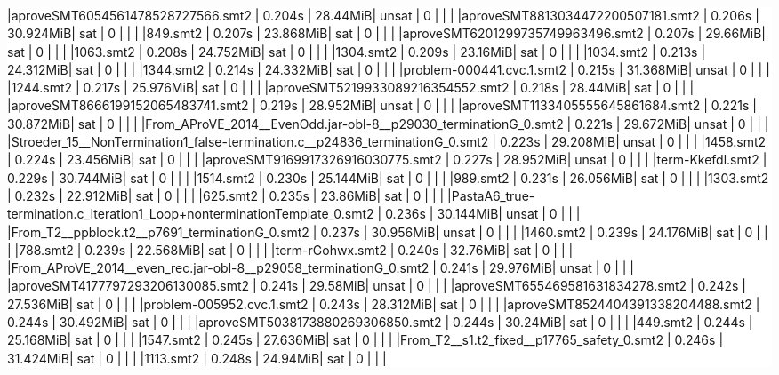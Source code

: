 |aproveSMT6054561478528727566.smt2                            |    0.204s | 28.44MiB| unsat | 0 |  |  |
|aproveSMT8813034472200507181.smt2                            |    0.206s | 30.924MiB| sat | 0 |  |  |
|849.smt2                                                     |    0.207s | 23.868MiB| sat | 0 |  |  |
|aproveSMT6201299735749963496.smt2                            |    0.207s | 29.66MiB| sat | 0 |  |  |
|1063.smt2                                                    |    0.208s | 24.752MiB| sat | 0 |  |  |
|1304.smt2                                                    |    0.209s | 23.16MiB| sat | 0 |  |  |
|1034.smt2                                                    |    0.213s | 24.312MiB| sat | 0 |  |  |
|1344.smt2                                                    |    0.214s | 24.332MiB| sat | 0 |  |  |
|problem-000441.cvc.1.smt2                                    |    0.215s | 31.368MiB| unsat | 0 |  |  |
|1244.smt2                                                    |    0.217s | 25.976MiB| sat | 0 |  |  |
|aproveSMT5219933089216354552.smt2                            |    0.218s | 28.44MiB| sat | 0 |  |  |
|aproveSMT8666199152065483741.smt2                            |    0.219s | 28.952MiB| unsat | 0 |  |  |
|aproveSMT1133405555645861684.smt2                            |    0.221s | 30.872MiB| sat | 0 |  |  |
|From_AProVE_2014__EvenOdd.jar-obl-8__p29030_terminationG_0.smt2 |    0.221s | 29.672MiB| unsat | 0 |  |  |
|Stroeder_15__NonTermination1_false-termination.c__p24836_terminationG_0.smt2 |    0.223s | 29.208MiB| unsat | 0 |  |  |
|1458.smt2                                                    |    0.224s | 23.456MiB| sat | 0 |  |  |
|aproveSMT9169917326916030775.smt2                            |    0.227s | 28.952MiB| unsat | 0 |  |  |
|term-Kkefdl.smt2                                             |    0.229s | 30.744MiB| sat | 0 |  |  |
|1514.smt2                                                    |    0.230s | 25.144MiB| sat | 0 |  |  |
|989.smt2                                                     |    0.231s | 26.056MiB| sat | 0 |  |  |
|1303.smt2                                                    |    0.232s | 22.912MiB| sat | 0 |  |  |
|625.smt2                                                     |    0.235s | 23.86MiB| sat | 0 |  |  |
|PastaA6_true-termination.c_Iteration1_Loop+nonterminationTemplate_0.smt2 |    0.236s | 30.144MiB| unsat | 0 |  |  |
|From_T2__ppblock.t2__p7691_terminationG_0.smt2               |    0.237s | 30.956MiB| unsat | 0 |  |  |
|1460.smt2                                                    |    0.239s | 24.176MiB| sat | 0 |  |  |
|788.smt2                                                     |    0.239s | 22.568MiB| sat | 0 |  |  |
|term-rGohwx.smt2                                             |    0.240s | 32.76MiB| sat | 0 |  |  |
|From_AProVE_2014__even_rec.jar-obl-8__p29058_terminationG_0.smt2 |    0.241s | 29.976MiB| unsat | 0 |  |  |
|aproveSMT4177797293206130085.smt2                            |    0.241s | 29.58MiB| unsat | 0 |  |  |
|aproveSMT655469581631834278.smt2                             |    0.242s | 27.536MiB| sat | 0 |  |  |
|problem-005952.cvc.1.smt2                                    |    0.243s | 28.312MiB| sat | 0 |  |  |
|aproveSMT8524404391338204488.smt2                            |    0.244s | 30.492MiB| sat | 0 |  |  |
|aproveSMT5038173880269306850.smt2                            |    0.244s | 30.24MiB| sat | 0 |  |  |
|449.smt2                                                     |    0.244s | 25.168MiB| sat | 0 |  |  |
|1547.smt2                                                    |    0.245s | 27.636MiB| sat | 0 |  |  |
|From_T2__s1.t2_fixed__p17765_safety_0.smt2                   |    0.246s | 31.424MiB| sat | 0 |  |  |
|1113.smt2                                                    |    0.248s | 24.94MiB| sat | 0 |  |  |